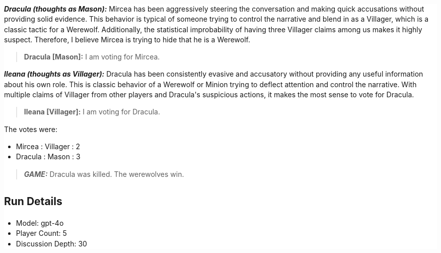 
***Dracula (thoughts as Mason):*** Mircea has been aggressively steering the conversation and making quick accusations without providing solid evidence. This behavior is typical of someone trying to control the narrative and blend in as a Villager, which is a classic tactic for a Werewolf. Additionally, the statistical improbability of having three Villager claims among us makes it highly suspect. Therefore, I believe Mircea is trying to hide that he is a Werewolf.
> **Dracula [Mason]:** I am voting for Mircea.


***Ileana (thoughts as Villager):*** Dracula has been consistently evasive and accusatory without providing any useful information about his own role. This is classic behavior of a Werewolf or Minion trying to deflect attention and control the narrative. With multiple claims of Villager from other players and Dracula's suspicious actions, it makes the most sense to vote for Dracula.
> **Ileana [Villager]:** I am voting for Dracula.


The votes were:
* Mircea : Villager : 2
* Dracula : Mason : 3



>***GAME:*** Dracula was killed. The werewolves win.


## Run Details

* Model: gpt-4o
* Player Count: 5
* Discussion Depth: 30
